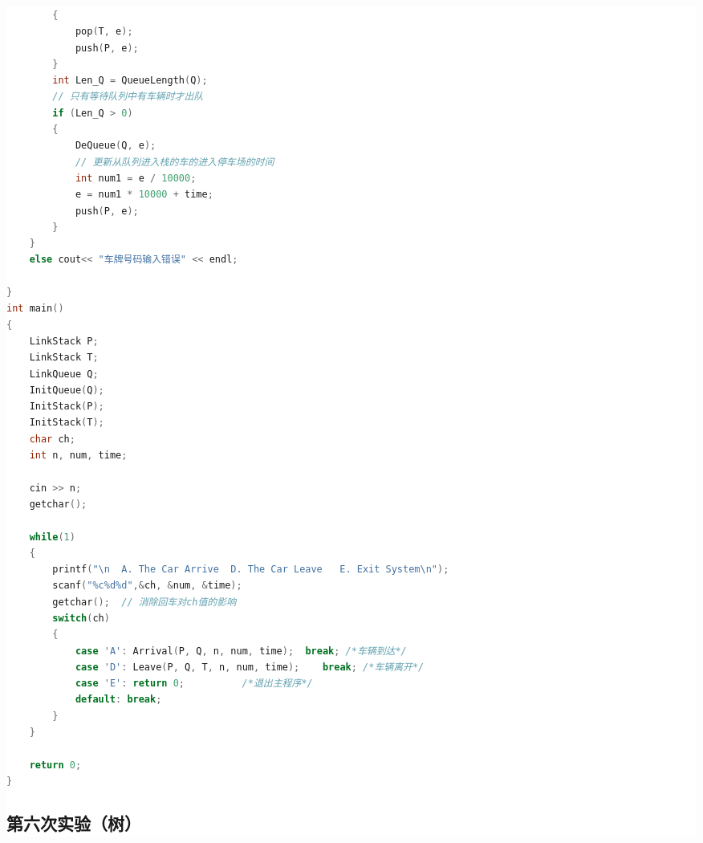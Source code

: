 ```c++
		{
			pop(T, e);
			push(P, e);
		}
		int Len_Q = QueueLength(Q);
		// 只有等待队列中有车辆时才出队 
		if (Len_Q > 0)
		{
			DeQueue(Q, e);
			// 更新从队列进入栈的车的进入停车场的时间 
			int num1 = e / 10000;
			e = num1 * 10000 + time;
			push(P, e); 
		}
	}
	else cout<< "车牌号码输入错误" << endl;
	
}
int main()
{
	LinkStack P;
	LinkStack T;
	LinkQueue Q;
	InitQueue(Q);
	InitStack(P);
	InitStack(T);
	char ch;
	int n, num, time;
	
	cin >> n;
	getchar();
	
	while(1)
	{
		printf("\n  A. The Car Arrive  D. The Car Leave   E. Exit System\n");
		scanf("%c%d%d",&ch, &num, &time);
		getchar();	// 消除回车对ch值的影响 
		switch(ch) 
		{
			case 'A': Arrival(P, Q, n, num, time);  break; /*车辆到达*/
			case 'D': Leave(P, Q, T, n, num, time);    break; /*车辆离开*/
			case 'E': return 0;          /*退出主程序*/ 
			default: break;
		}
	}
	
	return 0;
}
```

## 第六次实验（树）
